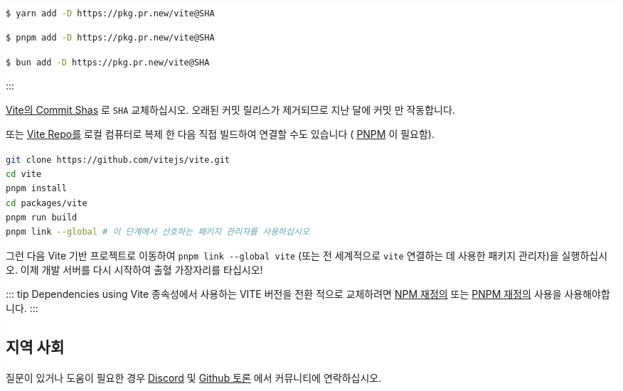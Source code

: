 ```bash [Yarn]
$ yarn add -D https://pkg.pr.new/vite@SHA
```

```bash [pnpm]
$ pnpm add -D https://pkg.pr.new/vite@SHA
```

```bash [Bun]
$ bun add -D https://pkg.pr.new/vite@SHA
```

:::

[Vite의 Commit Shas](https://github.com/vitejs/vite/commits/main/) 로 `SHA` 교체하십시오. 오래된 커밋 릴리스가 제거되므로 지난 달에 커밋 만 작동합니다.

또는 [Vite Repo를](https://github.com/vitejs/vite) 로컬 컴퓨터로 복제 한 다음 직접 빌드하여 연결할 수도 있습니다 ( [PNPM](https://pnpm.io/) 이 필요함).

```bash
git clone https://github.com/vitejs/vite.git
cd vite
pnpm install
cd packages/vite
pnpm run build
pnpm link --global # 이 단계에서 선호하는 패키지 관리자를 사용하십시오
```

그런 다음 Vite 기반 프로젝트로 이동하여 `pnpm link --global vite` (또는 전 세계적으로 `vite` 연결하는 데 사용한 패키지 관리자)을 실행하십시오. 이제 개발 서버를 다시 시작하여 출혈 가장자리를 타십시오!

::: tip Dependencies using Vite
종속성에서 사용하는 VITE 버전을 전환 적으로 교체하려면 [NPM 재정의](https://docs.npmjs.com/cli/v11/configuring-npm/package-json#overrides) 또는 [PNPM 재정의](https://pnpm.io/package_json#pnpmoverrides) 사용을 사용해야합니다.
:::

## 지역 사회

질문이 있거나 도움이 필요한 경우 [Discord](https://chat.vite.dev) 및 [Github 토론](https://github.com/vitejs/vite/discussions) 에서 커뮤니티에 연락하십시오.

